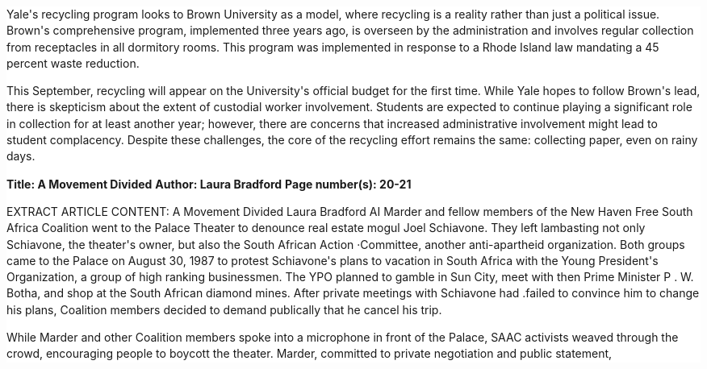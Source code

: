 
Yale's recycling program looks to Brown University as a model, where recycling is a reality rather than just a political issue.  Brown's comprehensive program, implemented three years ago, is overseen by the administration and involves regular collection from receptacles in all dormitory rooms.  This program was implemented in response to a Rhode Island law mandating a 45 percent waste reduction.


This September, recycling will appear on the University's official budget for the first time.  While Yale hopes to follow Brown's lead, there is skepticism about the extent of custodial worker involvement.  Students are expected to continue playing a significant role in collection for at least another year; however, there are concerns that increased administrative involvement might lead to student complacency.  Despite these challenges, the core of the recycling effort remains the same: collecting paper, even on rainy days.



**Title: A Movement Divided**
**Author: Laura Bradford**
**Page number(s): 20-21**

EXTRACT ARTICLE CONTENT:
A Movement Divided 
Laura Bradford 
AI Marder and fellow members of the 
New Haven Free South Africa 
Coalition went to the Palace Theater to 
denounce 
real 
estate 
mogul Joel 
Schiavone. 
They 
left 
lambasting not only Schiavone, the 
theater's owner, but also the South 
African Action ·Committee, another 
anti-apartheid organization. Both 
groups came to the Palace on August 
30, 1987 to protest Schiavone's plans to 
vacation in South Africa with the 
Young President's Organization, a 
group of high ranking businessmen. 
The YPO planned to gamble in Sun 
City, meet with then Prime Minister 
P . W. Botha, and shop at the South 
African diamond mines. After private 
meetings with Schiavone had .failed to 
convince him to change his plans, 
Coalition 
members decided 
to 
demand publically that he cancel his 
trip. 

While Marder and other 
Coalition members spoke 
into 
a 
microphone in front of the Palace, 
SAAC activists weaved through the 
crowd, encouraging people to boycott 
the theater. 
Marder, 
committed 
to private 
negotiation and 
public statement, 